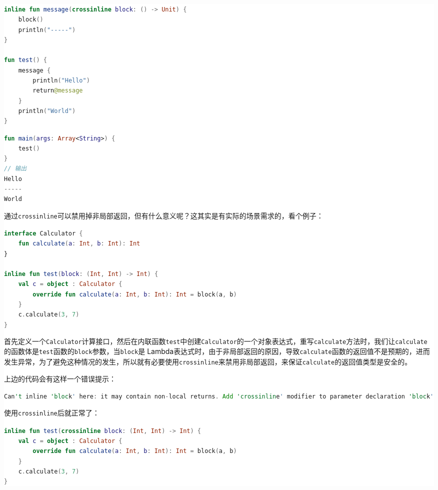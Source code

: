 

```kotlin
inline fun message(crossinline block: () -> Unit) {
    block()
    println("-----")
}

fun test() {
    message {
        println("Hello")
        return@message
    }
    println("World")
}
```

```kotlin
fun main(args: Array<String>) {
    test()
}
// 输出
Hello
-----
World
```

通过`crossinline`可以禁用掉非局部返回，但有什么意义呢？这其实是有实际的场景需求的，看个例子：

```kotlin
interface Calculator {
    fun calculate(a: Int, b: Int): Int
}

inline fun test(block: (Int, Int) -> Int) {
    val c = object : Calculator {
        override fun calculate(a: Int, b: Int): Int = block(a, b)
    }
    c.calculate(3, 7)
}
```

首先定义一个`Calculator`计算接口，然后在内联函数`test`中创建`Calculator`的一个对象表达式，重写`calculate`方法时，我们让`calculate`的函数体是`test`函数的`block`参数，当`block`是 Lambda表达式时，由于非局部返回的原因，导致`calculate`函数的返回值不是预期的，进而发生异常，为了避免这种情况的发生，所以就有必要使用`crossinline`来禁用非局部返回，来保证`calculate`的返回值类型是安全的。

上边的代码会有这样一个错误提示：

```rust
Can't inline 'block' here: it may contain non-local returns. Add 'crossinline' modifier to parameter declaration 'block'
```

使用`crossinline`后就正常了：

```kotlin
inline fun test(crossinline block: (Int, Int) -> Int) {
    val c = object : Calculator {
        override fun calculate(a: Int, b: Int): Int = block(a, b)
    }
    c.calculate(3, 7)
}
```
